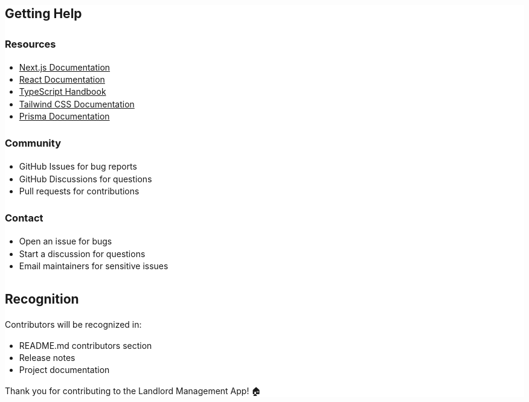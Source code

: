 ## Getting Help

### Resources

- [Next.js Documentation](https://nextjs.org/docs)
- [React Documentation](https://react.dev)
- [TypeScript Handbook](https://www.typescriptlang.org/docs)
- [Tailwind CSS Documentation](https://tailwindcss.com/docs)
- [Prisma Documentation](https://www.prisma.io/docs)

### Community

- GitHub Issues for bug reports
- GitHub Discussions for questions
- Pull requests for contributions

### Contact

- Open an issue for bugs
- Start a discussion for questions
- Email maintainers for sensitive issues

## Recognition

Contributors will be recognized in:

- README.md contributors section
- Release notes
- Project documentation

Thank you for contributing to the Landlord Management App! 🏠 